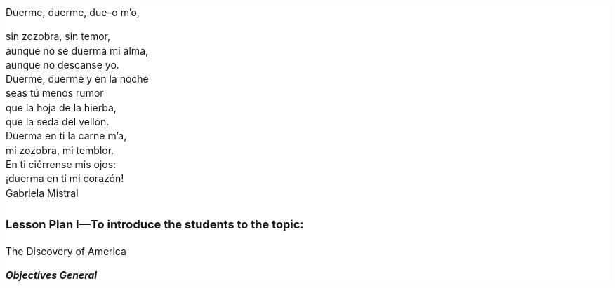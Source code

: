 Duerme, duerme, due–o m’o,
<dt>
sin zozobra, sin temor,
<dt>
aunque no se duerma mi alma,
<dt>
aunque no descanse yo.
<dt>
<dt>
Duerme, duerme y en la noche
<dt>
seas tú menos rumor
<dt>
que la hoja de la hierba,
<dt>
que la seda del vellón.
<dt>
<dt>
Duerma en ti la carne m’a,
<dt>
mi zozobra, mi temblor.
<dt>
En ti ciérrense mis ojos:
<dt>
¡duerma en ti mi corazón!
<dt>
Gabriela Mistral
</dt>
</dt>
</dt>
</dt>
</dt>
</dt>
</dt>
</dt>
</dt>
</dt>
</dt>
</dt>
</dt>
</dt>
</dt>
</font>
</dl>
</blockquote>
<h3>
Lesson Plan I—To introduce the students to the topic:
</h3>
The Discovery of America
<p>
<b>
<i>
<i>
<b>
Objectives
</b>
</i>
General
</i>
</b>
<br/>
</p>
<blockquote>
<dl>